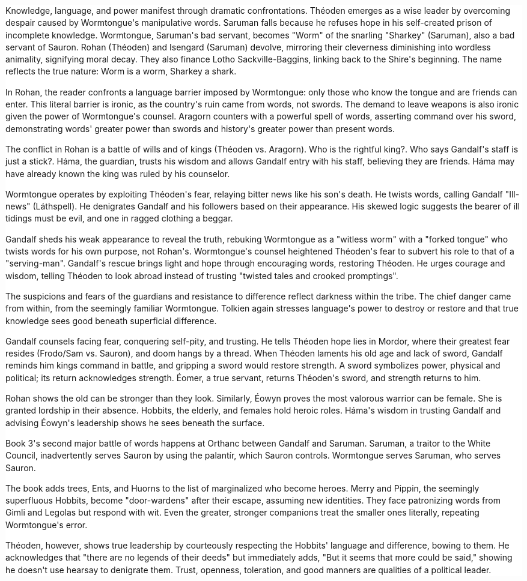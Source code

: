 Knowledge, language, and power manifest through dramatic confrontations. Théoden emerges as a wise leader by overcoming despair caused by Wormtongue's manipulative words. Saruman falls because he refuses hope in his self-created prison of incomplete knowledge. Wormtongue, Saruman's bad servant, becomes "Worm" of the snarling "Sharkey" (Saruman), also a bad servant of Sauron. Rohan (Théoden) and Isengard (Saruman) devolve, mirroring their cleverness diminishing into wordless animality, signifying moral decay. They also finance Lotho Sackville-Baggins, linking back to the Shire's beginning. The name reflects the true nature: Worm is a worm, Sharkey a shark.

In Rohan, the reader confronts a language barrier imposed by Wormtongue: only those who know the tongue and are friends can enter. This literal barrier is ironic, as the country's ruin came from words, not swords. The demand to leave weapons is also ironic given the power of Wormtongue's counsel. Aragorn counters with a powerful spell of words, asserting command over his sword, demonstrating words' greater power than swords and history's greater power than present words.

The conflict in Rohan is a battle of wills and of kings (Théoden vs. Aragorn). Who is the rightful king?. Who says Gandalf's staff is just a stick?. Háma, the guardian, trusts his wisdom and allows Gandalf entry with his staff, believing they are friends. Háma may have already known the king was ruled by his counselor.

Wormtongue operates by exploiting Théoden's fear, relaying bitter news like his son's death. He twists words, calling Gandalf "Ill-news" (Láthspell). He denigrates Gandalf and his followers based on their appearance. His skewed logic suggests the bearer of ill tidings must be evil, and one in ragged clothing a beggar.

Gandalf sheds his weak appearance to reveal the truth, rebuking Wormtongue as a "witless worm" with a "forked tongue" who twists words for his own purpose, not Rohan's. Wormtongue's counsel heightened Théoden's fear to subvert his role to that of a "serving-man". Gandalf's rescue brings light and hope through encouraging words, restoring Théoden. He urges courage and wisdom, telling Théoden to look abroad instead of trusting "twisted tales and crooked promptings".

The suspicions and fears of the guardians and resistance to difference reflect darkness within the tribe. The chief danger came from within, from the seemingly familiar Wormtongue. Tolkien again stresses language's power to destroy or restore and that true knowledge sees good beneath superficial difference.

Gandalf counsels facing fear, conquering self-pity, and trusting. He tells Théoden hope lies in Mordor, where their greatest fear resides (Frodo/Sam vs. Sauron), and doom hangs by a thread. When Théoden laments his old age and lack of sword, Gandalf reminds him kings command in battle, and gripping a sword would restore strength. A sword symbolizes power, physical and political; its return acknowledges strength. Éomer, a true servant, returns Théoden's sword, and strength returns to him.

Rohan shows the old can be stronger than they look. Similarly, Éowyn proves the most valorous warrior can be female. She is granted lordship in their absence. Hobbits, the elderly, and females hold heroic roles. Háma's wisdom in trusting Gandalf and advising Éowyn's leadership shows he sees beneath the surface.

Book 3's second major battle of words happens at Orthanc between Gandalf and Saruman. Saruman, a traitor to the White Council, inadvertently serves Sauron by using the palantír, which Sauron controls. Wormtongue serves Saruman, who serves Sauron.

The book adds trees, Ents, and Huorns to the list of marginalized who become heroes. Merry and Pippin, the seemingly superfluous Hobbits, become "door-wardens" after their escape, assuming new identities. They face patronizing words from Gimli and Legolas but respond with wit. Even the greater, stronger companions treat the smaller ones literally, repeating Wormtongue's error.

Théoden, however, shows true leadership by courteously respecting the Hobbits' language and difference, bowing to them. He acknowledges that "there are no legends of their deeds" but immediately adds, "But it seems that more could be said," showing he doesn't use hearsay to denigrate them. Trust, openness, toleration, and good manners are qualities of a political leader.
